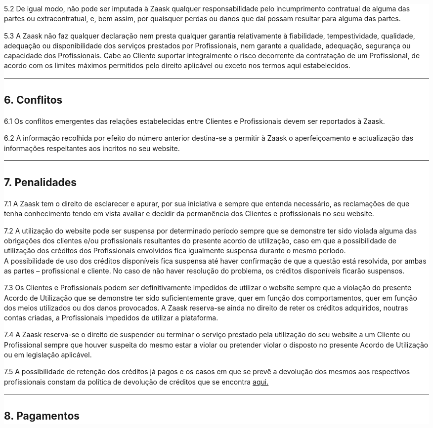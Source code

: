 5.2 De igual modo, não pode ser imputada à Zaask qualquer responsabilidade pelo incumprimento contratual de alguma das partes ou extracontratual, e, bem assim, por quaisquer perdas ou danos que daí possam resultar para alguma das partes.  
  
5.3 A Zaask não faz qualquer declaração nem presta qualquer garantia relativamente à fiabilidade, tempestividade, qualidade, adequação ou disponibilidade dos serviços prestados por Profissionais, nem garante a qualidade, adequação, segurança ou capacidade dos Profissionais. Cabe ao Cliente suportar integralmente o risco decorrente da contratação de um Profissional, de acordo com os limites máximos permitidos pelo direito aplicável ou exceto nos termos aqui estabelecidos.  
  

* * *

6. Conflitos
------------

6.1 Os conflitos emergentes das relações estabelecidas entre Clientes e Profissionais devem ser reportados à Zaask.  
  
6.2 A informação recolhida por efeito do número anterior destina-se a permitir à Zaask o aperfeiçoamento e actualização das informações respeitantes aos incritos no seu website.  
  

* * *

7. Penalidades
--------------

7.1 A Zaask tem o direito de esclarecer e apurar, por sua iniciativa e sempre que entenda necessário, as reclamações de que tenha conhecimento tendo em vista avaliar e decidir da permanência dos Clientes e profissionais no seu website.  
  
7.2 A utilização do website pode ser suspensa por determinado período sempre que se demonstre ter sido violada alguma das obrigações dos clientes e/ou profissionais resultantes do presente acordo de utilização, caso em que a possibilidade de utilização dos créditos dos Profissionais envolvidos fica igualmente suspensa durante o mesmo período.  
A possibilidade de uso dos créditos disponíveis fica suspensa até haver confirmação de que a questão está resolvida, por ambas as partes – profissional e cliente. No caso de não haver resolução do problema, os créditos disponíveis ficarão suspensos.  
  
7.3 Os Clientes e Profissionais podem ser definitivamente impedidos de utilizar o website sempre que a violação do presente Acordo de Utilização que se demonstre ter sido suficientemente grave, quer em função dos comportamentos, quer em função dos meios utilizados ou dos danos provocados. A Zaask reserva-se ainda no direito de reter os créditos adquiridos, noutras contas criadas, a Profissionais impedidos de utilizar a plataforma.  
  
7.4 A Zaask reserva-se o direito de suspender ou terminar o serviço prestado pela utilização do seu website a um Cliente ou Profissional sempre que houver suspeita do mesmo estar a violar ou pretender violar o disposto no presente Acordo de Utilização ou em legislação aplicável.  
  
7.5 A possibilidade de retenção dos créditos já pagos e os casos em que se prevê a devolução dos mesmos aos respectivos profissionais constam da política de devolução de créditos que se encontra [aqui.](https://zaask.zendesk.com/hc/pt/articles/205250135)  
  

* * *

8. Pagamentos
-------------
